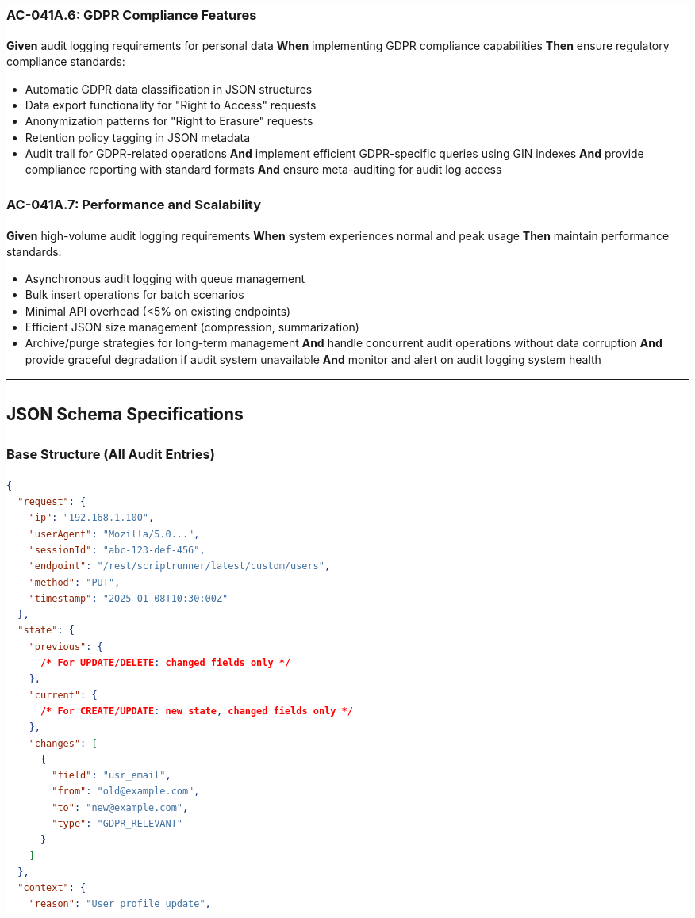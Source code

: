 ### AC-041A.6: GDPR Compliance Features

**Given** audit logging requirements for personal data
**When** implementing GDPR compliance capabilities
**Then** ensure regulatory compliance standards:

- Automatic GDPR data classification in JSON structures
- Data export functionality for "Right to Access" requests
- Anonymization patterns for "Right to Erasure" requests
- Retention policy tagging in JSON metadata
- Audit trail for GDPR-related operations
  **And** implement efficient GDPR-specific queries using GIN indexes
  **And** provide compliance reporting with standard formats
  **And** ensure meta-auditing for audit log access

### AC-041A.7: Performance and Scalability

**Given** high-volume audit logging requirements
**When** system experiences normal and peak usage
**Then** maintain performance standards:

- Asynchronous audit logging with queue management
- Bulk insert operations for batch scenarios
- Minimal API overhead (<5% on existing endpoints)
- Efficient JSON size management (compression, summarization)
- Archive/purge strategies for long-term management
  **And** handle concurrent audit operations without data corruption
  **And** provide graceful degradation if audit system unavailable
  **And** monitor and alert on audit logging system health

---

## JSON Schema Specifications

### Base Structure (All Audit Entries)

```json
{
  "request": {
    "ip": "192.168.1.100",
    "userAgent": "Mozilla/5.0...",
    "sessionId": "abc-123-def-456",
    "endpoint": "/rest/scriptrunner/latest/custom/users",
    "method": "PUT",
    "timestamp": "2025-01-08T10:30:00Z"
  },
  "state": {
    "previous": {
      /* For UPDATE/DELETE: changed fields only */
    },
    "current": {
      /* For CREATE/UPDATE: new state, changed fields only */
    },
    "changes": [
      {
        "field": "usr_email",
        "from": "old@example.com",
        "to": "new@example.com",
        "type": "GDPR_RELEVANT"
      }
    ]
  },
  "context": {
    "reason": "User profile update",
```
